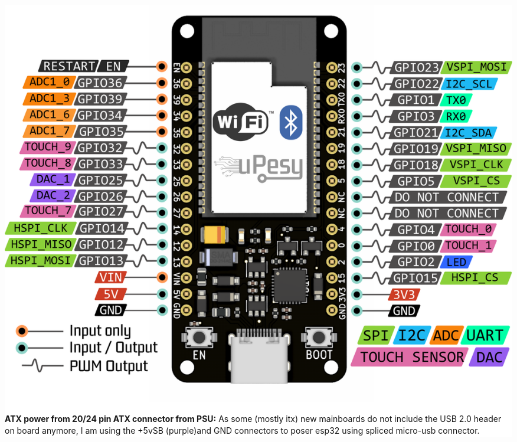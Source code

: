 ![Schematic](images/esp32-wrover-board-simplified-pinout.png)

**ATX power from 20/24 pin ATX connector from PSU:**
As some (mostly itx) new mainboards do not include the USB 2.0 header on board anymore, I am using the +5vSB (purple)and GND connectors to poser esp32 using spliced micro-usb connector.